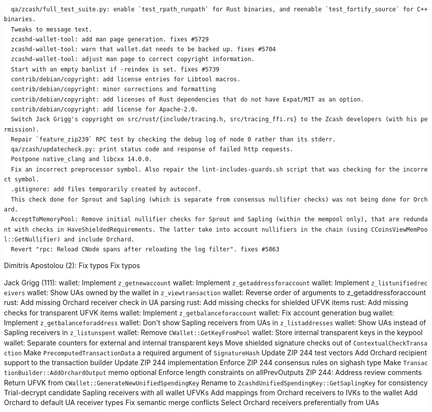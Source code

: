       qa/zcash/full_test_suite.py: enable `test_rpath_runpath` for Rust binaries, and reenable `test_fortify_source` for C++ binaries.
      Tweaks to message text.
      zcashd-wallet-tool: add man page generation. fixes #5729
      zcashd-wallet-tool: warn that wallet.dat needs to be backed up. fixes #5704
      zcashd-wallet-tool: adjust man page to correct copyright information.
      Start with an empty banlist if -reindex is set. fixes #5739
      contrib/debian/copyright: add license entries for Libtool macros.
      contrib/debian/copyright: minor corrections and formatting
      contrib/debian/copyright: add licenses of Rust dependencies that do not have Expat/MIT as an option.
      contrib/debian/copyright: add license for Apache-2.0.
      Switch Jack Grigg's copyright on src/rust/{include/tracing.h, src/tracing_ffi.rs} to the Zcash developers (with his permission).
      Repair `feature_zip239` RPC test by checking the debug log of node 0 rather than its stderr.
      qa/zcash/updatecheck.py: print status code and response of failed http requests.
      Postpone native_clang and libcxx 14.0.0.
      Fix an incorrect preprocessor symbol. Also repair the lint-includes-guards.sh script that was checking for the incorrect symbol.
      .gitignore: add files temporarily created by autoconf.
      This check done for Sprout and Sapling (which is separate from consensus nullifier checks) was not being done for Orchard.
      AcceptToMemoryPool: Remove initial nullifier checks for Sprout and Sapling (within the mempool only), that are redundant with checks in HaveShieldedRequirements. The latter take into account nullifiers in the chain (using CCoinsViewMemPool::GetNullifier) and include Orchard.
      Revert "rpc: Reload CNode spans after reloading the log filter". fixes #5863

Dimitris Apostolou (2):
      Fix typos
      Fix typos

Jack Grigg (111):
      wallet: Implement `z_getnewaccount`
      wallet: Implement `z_getaddressforaccount`
      wallet: Implement `z_listunifiedreceivers`
      wallet: Show UAs owned by the wallet in `z_viewtransaction`
      wallet: Reverse order of arguments to z_getaddressforaccount
      rust: Add missing Orchard receiver check in UA parsing
      rust: Add missing checks for shielded UFVK items
      rust: Add missing checks for transparent UFVK items
      wallet: Implement `z_getbalanceforaccount`
      wallet: Fix account generation bug
      wallet: Implement `z_getbalanceforaddress`
      wallet: Don't show Sapling receivers from UAs in `z_listaddresses`
      wallet: Show UAs instead of Sapling receivers in `z_listunspent`
      wallet: Remove `CWallet::GetKeyFromPool`
      wallet: Store internal transparent keys in the keypool
      wallet: Separate counters for external and internal transparent keys
      Move shielded signature checks out of `ContextualCheckTransaction`
      Make `PrecomputedTransactionData` a required argument of `SignatureHash`
      Update ZIP 244 test vectors
      Add Orchard recipient support to the transaction builder
      Update ZIP 244 implementation
      Enforce ZIP 244 consensus rules on sighash type
      Make `TransactionBuilder::AddOrchardOutput` memo optional
      Enforce length constraints on allPrevOutputs
      ZIP 244: Address review comments
      Return UFVK from `CWallet::GenerateNewUnifiedSpendingKey`
      Rename to `ZcashdUnifiedSpendingKey::GetSaplingKey` for consistency
      Trial-decrypt candidate Sapling receivers with all wallet UFVKs
      Add mappings from Orchard receivers to IVKs to the wallet
      Add Orchard to default UA receiver types
      Fix semantic merge conflicts
      Select Orchard receivers preferentially from UAs